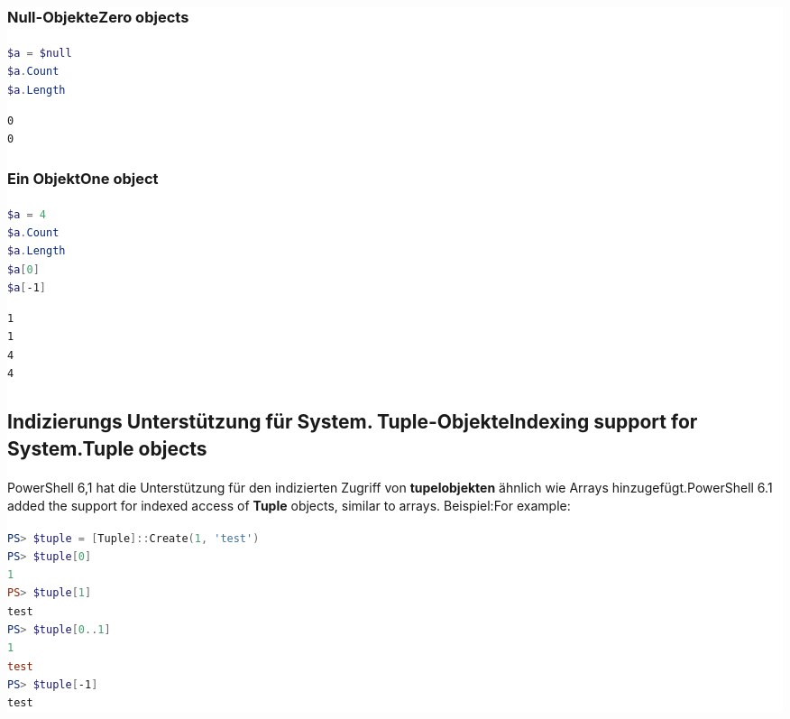 ### <a name="zero-objects"></a><span data-ttu-id="caabe-296">Null-Objekte</span><span class="sxs-lookup"><span data-stu-id="caabe-296">Zero objects</span></span>

```powershell
$a = $null
$a.Count
$a.Length
```

```Output
0
0
```

### <a name="one-object"></a><span data-ttu-id="caabe-297">Ein Objekt</span><span class="sxs-lookup"><span data-stu-id="caabe-297">One object</span></span>

```powershell
$a = 4
$a.Count
$a.Length
$a[0]
$a[-1]
```

```Output
1
1
4
4
```

## <a name="indexing-support-for-systemtuple-objects"></a><span data-ttu-id="caabe-298">Indizierungs Unterstützung für System. Tuple-Objekte</span><span class="sxs-lookup"><span data-stu-id="caabe-298">Indexing support for System.Tuple objects</span></span>

<span data-ttu-id="caabe-299">PowerShell 6,1 hat die Unterstützung für den indizierten Zugriff von **tupelobjekten** ähnlich wie Arrays hinzugefügt.</span><span class="sxs-lookup"><span data-stu-id="caabe-299">PowerShell 6.1 added the support for indexed access of **Tuple** objects, similar to arrays.</span></span>
<span data-ttu-id="caabe-300">Beispiel:</span><span class="sxs-lookup"><span data-stu-id="caabe-300">For example:</span></span>

```powershell
PS> $tuple = [Tuple]::Create(1, 'test')
PS> $tuple[0]
1
PS> $tuple[1]
test
PS> $tuple[0..1]
1
test
PS> $tuple[-1]
test
```
